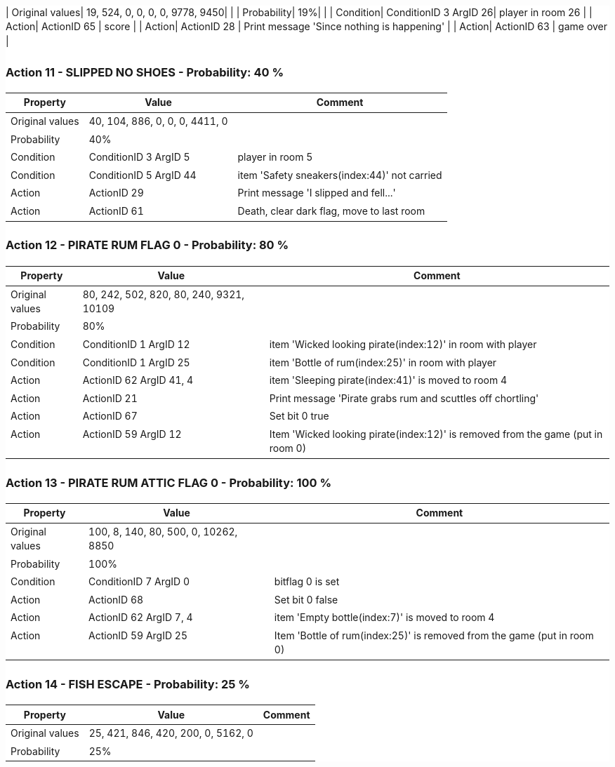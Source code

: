 | Original values| 19, 524, 0, 0, 0, 0, 9778, 9450|  |
| Probability| 19%|  |
| Condition| ConditionID 3 ArgID 26| player in room 26 |
| Action| ActionID 65 | score |
| Action| ActionID 28 | Print message 'Since nothing is happening' |
| Action| ActionID 63 | game over |
### Action 11 - SLIPPED NO SHOES - Probability: 40 %
| Property| Value| Comment |
| --------| -----| ------- |
| Original values| 40, 104, 886, 0, 0, 0, 4411, 0|  |
| Probability| 40%|  |
| Condition| ConditionID 3 ArgID 5| player in room 5 |
| Condition| ConditionID 5 ArgID 44| item 'Safety sneakers(index:44)' not carried |
| Action| ActionID 29 | Print message 'I slipped and fell\.\.\.' |
| Action| ActionID 61 | Death, clear dark flag, move to last room |
### Action 12 - PIRATE RUM FLAG 0 - Probability: 80 %
| Property| Value| Comment |
| --------| -----| ------- |
| Original values| 80, 242, 502, 820, 80, 240, 9321, 10109|  |
| Probability| 80%|  |
| Condition| ConditionID 1 ArgID 12| item 'Wicked looking pirate(index:12)' in room with player |
| Condition| ConditionID 1 ArgID 25| item 'Bottle of rum(index:25)' in room with player |
| Action| ActionID 62 ArgID 41, 4| item 'Sleeping pirate(index:41)' is moved to room 4 |
| Action| ActionID 21 | Print message 'Pirate grabs rum and scuttles off chortling' |
| Action| ActionID 67 | Set bit 0 true |
| Action| ActionID 59 ArgID 12| Item 'Wicked looking pirate(index:12)' is removed from the game (put in room 0) |
### Action 13 - PIRATE RUM ATTIC FLAG 0 - Probability: 100 %
| Property| Value| Comment |
| --------| -----| ------- |
| Original values| 100, 8, 140, 80, 500, 0, 10262, 8850|  |
| Probability| 100%|  |
| Condition| ConditionID 7 ArgID 0| bitflag 0 is set |
| Action| ActionID 68 | Set bit 0 false |
| Action| ActionID 62 ArgID 7, 4| item 'Empty bottle(index:7)' is moved to room 4 |
| Action| ActionID 59 ArgID 25| Item 'Bottle of rum(index:25)' is removed from the game (put in room 0) |
### Action 14 - FISH ESCAPE - Probability: 25 %
| Property| Value| Comment |
| --------| -----| ------- |
| Original values| 25, 421, 846, 420, 200, 0, 5162, 0|  |
| Probability| 25%|  |